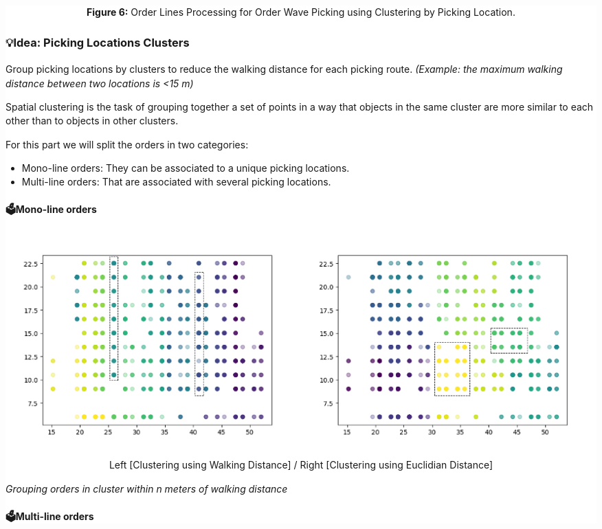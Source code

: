 </p>
<p align="center"><b>Figure 6:</b> Order Lines Processing for Order Wave Picking using Clustering by Picking Location.</p>

### 💡**Idea: Picking Locations Clusters** ###

Group picking locations by clusters to reduce the walking distance for each picking route. _(Example: the maximum walking distance between two locations is <15 m)_

Spatial clustering is the task of grouping together a set of points in a way that objects in the same cluster are more similar to each other than to objects in other clusters.

For this part we will split the orders in two categories:
- Mono-line orders: They can be associated to a unique picking locations.
- Multi-line orders: That are associated with several picking locations.

#### 🗳**Mono-line orders** ####
<p align="center">
  <img align="center" src="static/img/cluster_walking_distance.png" width=100%>
   
</p>
<p align="center">Left [Clustering using Walking Distance] / Right [Clustering using Euclidian Distance]</p>

_Grouping orders in cluster within n meters of walking distance_

#### 🗳**Multi-line orders** ####
<p align="center">